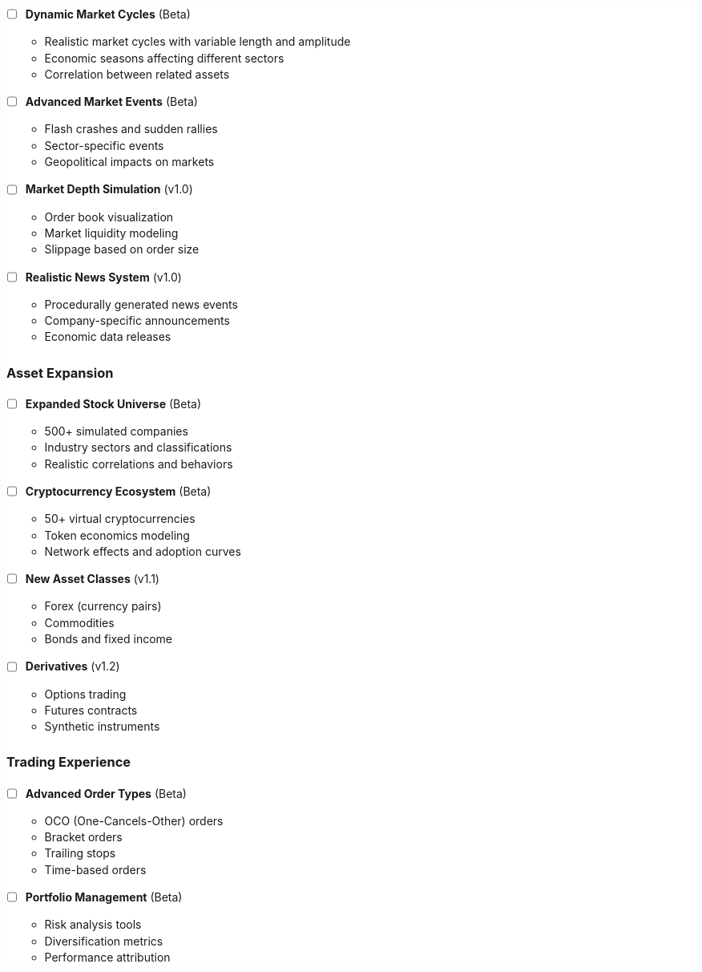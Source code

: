 - [ ] **Dynamic Market Cycles** (Beta)
  - Realistic market cycles with variable length and amplitude
  - Economic seasons affecting different sectors
  - Correlation between related assets

- [ ] **Advanced Market Events** (Beta)
  - Flash crashes and sudden rallies
  - Sector-specific events
  - Geopolitical impacts on markets

- [ ] **Market Depth Simulation** (v1.0)
  - Order book visualization
  - Market liquidity modeling
  - Slippage based on order size

- [ ] **Realistic News System** (v1.0)
  - Procedurally generated news events
  - Company-specific announcements
  - Economic data releases

### Asset Expansion

- [ ] **Expanded Stock Universe** (Beta)
  - 500+ simulated companies
  - Industry sectors and classifications
  - Realistic correlations and behaviors

- [ ] **Cryptocurrency Ecosystem** (Beta)
  - 50+ virtual cryptocurrencies
  - Token economics modeling
  - Network effects and adoption curves

- [ ] **New Asset Classes** (v1.1)
  - Forex (currency pairs)
  - Commodities
  - Bonds and fixed income

- [ ] **Derivatives** (v1.2)
  - Options trading
  - Futures contracts
  - Synthetic instruments

### Trading Experience

- [ ] **Advanced Order Types** (Beta)
  - OCO (One-Cancels-Other) orders
  - Bracket orders
  - Trailing stops
  - Time-based orders

- [ ] **Portfolio Management** (Beta)
  - Risk analysis tools
  - Diversification metrics
  - Performance attribution
